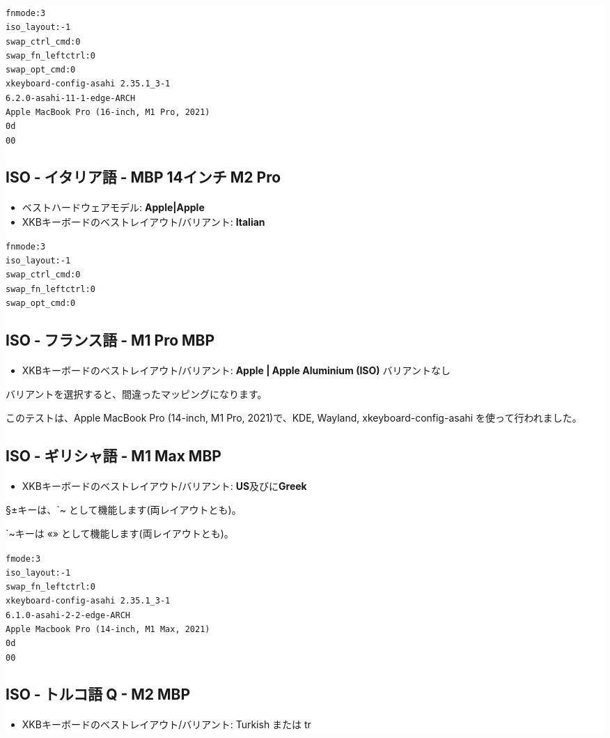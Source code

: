 ```
fnmode:3
iso_layout:-1
swap_ctrl_cmd:0
swap_fn_leftctrl:0
swap_opt_cmd:0
xkeyboard-config-asahi 2.35.1_3-1
6.2.0-asahi-11-1-edge-ARCH
Apple MacBook Pro (16-inch, M1 Pro, 2021)
0d
00
```

## ISO - イタリア語 - MBP 14インチ M2 Pro
* ベストハードウェアモデル: **Apple|Apple**
* XKBキーボードのベストレイアウト/バリアント: **Italian**

```
fnmode:3
iso_layout:-1
swap_ctrl_cmd:0
swap_fn_leftctrl:0
swap_opt_cmd:0
```

## ISO - フランス語 - M1 Pro MBP
* XKBキーボードのベストレイアウト/バリアント: **Apple | Apple Aluminium (ISO)** バリアントなし

バリアントを選択すると、間違ったマッピングになります。

このテストは、Apple MacBook Pro (14-inch, M1 Pro, 2021)で、KDE, Wayland, xkeyboard-config-asahi を使って行われました。

## ISO - ギリシャ語 - M1 Max MBP
* XKBキーボードのベストレイアウト/バリアント: **US**及びに**Greek**

§±キーは、`~ として機能します(両レイアウトとも)。

`~キーは «» として機能します(両レイアウトとも)。

```
fmode:3
iso_layout:-1
swap_fn_leftctrl:0
xkeyboard-config-asahi 2.35.1_3-1
6.1.0-asahi-2-2-edge-ARCH
Apple Macbook Pro (14-inch, M1 Max, 2021)
0d
00
```

## ISO - トルコ語 Q - M2 MBP
* XKBキーボードのベストレイアウト/バリアント: Turkish または tr
